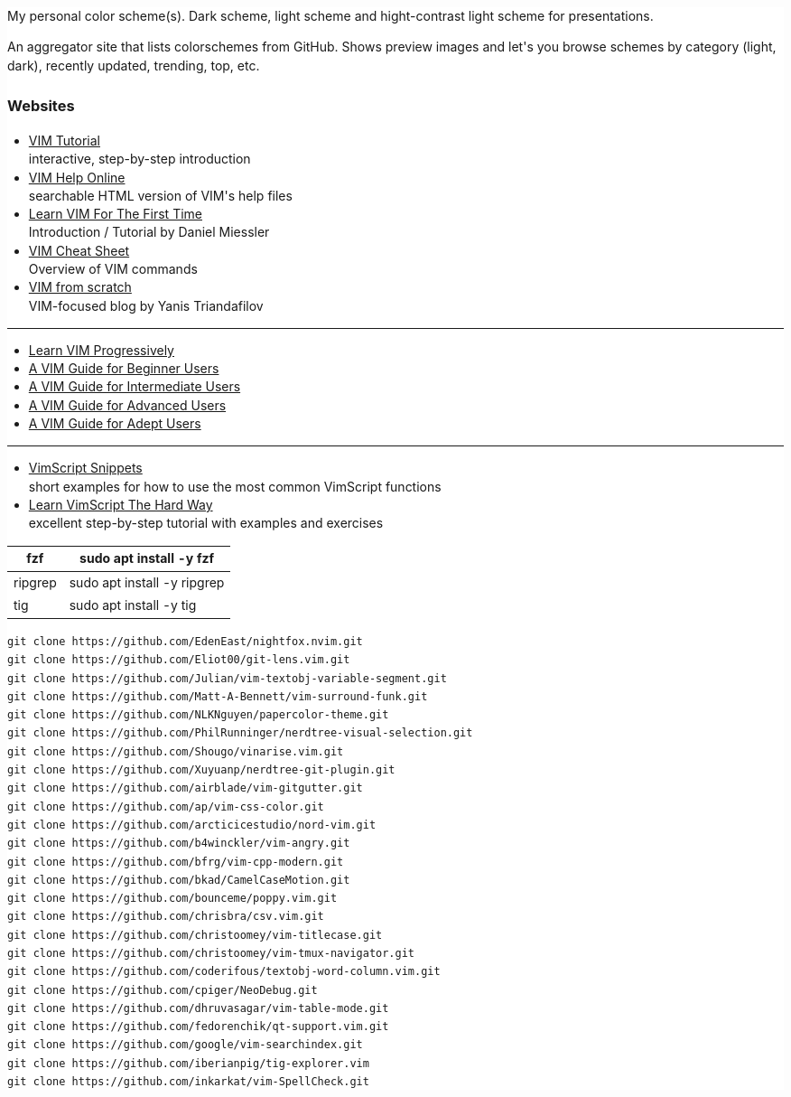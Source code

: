 My personal color scheme(s). Dark scheme, light scheme and hight-contrast light scheme for presentations.

An aggregator site that lists colorschemes from GitHub. Shows preview images and let's you browse schemes by category (light, dark), recently updated, trending, top, etc.

### Websites

* [VIM Tutorial](https://openvim.com/)  
interactive, step-by-step introduction
* [VIM Help Online](https://vimhelp.org/)  
searchable HTML version of VIM's help files
* [Learn VIM For The First Time](https://danielmiessler.com/study/vim/)  
Introduction / Tutorial by Daniel Miessler
* [VIM Cheat Sheet](https://quickref.me/vim)  
Overview of VIM commands
* [VIM from scratch](https://www.vimfromscratch.com/)  
VIM-focused blog by Yanis Triandafilov

---

* [Learn VIM Progressively](http://yannesposito.com/Scratch/en/blog/Learn-Vim-Progressively)
* [A VIM Guide for Beginner Users](https://thevaluable.dev/vim-commands-beginner)
* [A VIM Guide for Intermediate Users](https://thevaluable.dev/vim-intermediate)
* [A VIM Guide for Advanced Users](https://thevaluable.dev/vim-advanced)
* [A VIM Guide for Adept Users](https://thevaluable.dev/vim-adept)

---

* [VimScript Snippets](https://devhints.io/vimscript-functions)  
short examples for how to use the most common VimScript functions
* [Learn VimScript The Hard Way](http://learnvimscriptthehardway.stevelosh.com/)  
excellent step-by-step tutorial with examples and exercises

| fzf     | sudo apt install \-y fzf     |
| ------- | ---------------------------- |
| ripgrep | sudo apt install \-y ripgrep |
| tig     | sudo apt install \-y tig     |

```crmsh
git clone https://github.com/EdenEast/nightfox.nvim.git
git clone https://github.com/Eliot00/git-lens.vim.git
git clone https://github.com/Julian/vim-textobj-variable-segment.git
git clone https://github.com/Matt-A-Bennett/vim-surround-funk.git
git clone https://github.com/NLKNguyen/papercolor-theme.git
git clone https://github.com/PhilRunninger/nerdtree-visual-selection.git
git clone https://github.com/Shougo/vinarise.vim.git
git clone https://github.com/Xuyuanp/nerdtree-git-plugin.git
git clone https://github.com/airblade/vim-gitgutter.git
git clone https://github.com/ap/vim-css-color.git
git clone https://github.com/arcticicestudio/nord-vim.git
git clone https://github.com/b4winckler/vim-angry.git
git clone https://github.com/bfrg/vim-cpp-modern.git
git clone https://github.com/bkad/CamelCaseMotion.git
git clone https://github.com/bounceme/poppy.vim.git
git clone https://github.com/chrisbra/csv.vim.git
git clone https://github.com/christoomey/vim-titlecase.git
git clone https://github.com/christoomey/vim-tmux-navigator.git
git clone https://github.com/coderifous/textobj-word-column.vim.git
git clone https://github.com/cpiger/NeoDebug.git
git clone https://github.com/dhruvasagar/vim-table-mode.git
git clone https://github.com/fedorenchik/qt-support.vim.git
git clone https://github.com/google/vim-searchindex.git
git clone https://github.com/iberianpig/tig-explorer.vim
git clone https://github.com/inkarkat/vim-SpellCheck.git
```